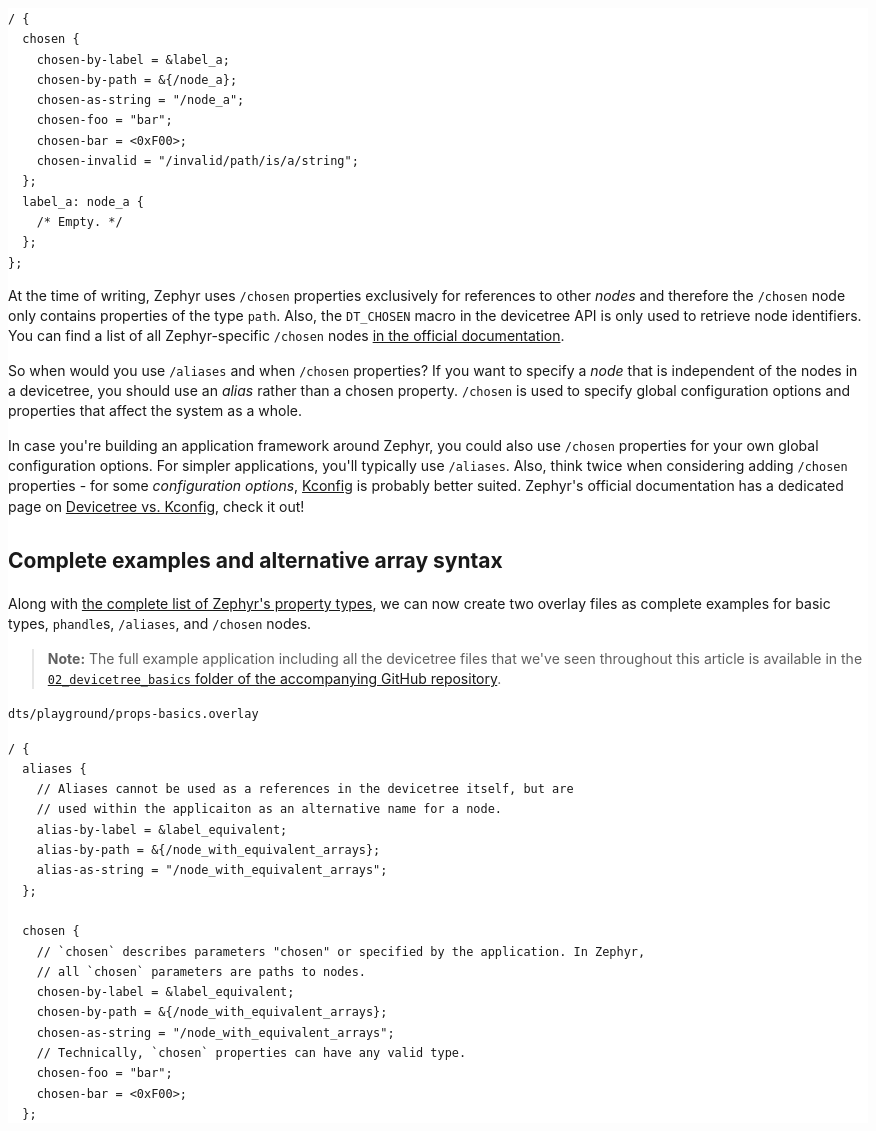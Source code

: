```dts
/ {
  chosen {
    chosen-by-label = &label_a;
    chosen-by-path = &{/node_a};
    chosen-as-string = "/node_a";
    chosen-foo = "bar";
    chosen-bar = <0xF00>;
    chosen-invalid = "/invalid/path/is/a/string";
  };
  label_a: node_a {
    /* Empty. */
  };
};
```

At the time of writing, Zephyr uses `/chosen` properties exclusively for references to other _nodes_ and therefore the `/chosen` node only contains properties of the type `path`. Also, the `DT_CHOSEN` macro in the devicetree API is only used to retrieve node identifiers. You can find a list of all Zephyr-specific `/chosen` nodes [in the official documentation](https://docs.zephyrproject.org/latest/build/dts/api/api.html#devicetree-chosen-nodes).

So when would you use `/aliases` and when `/chosen` properties? If you want to specify a _node_ that is independent of the nodes in a devicetree, you should use an _alias_ rather than a chosen property. `/chosen` is used to specify global configuration options and properties that affect the system as a whole.

In case you're building an application framework around Zephyr, you could also use `/chosen` properties for your own global configuration options. For simpler applications, you'll typically use `/aliases`. Also, think twice when considering adding `/chosen` properties - for some _configuration options_, [Kconfig](https://docs.zephyrproject.org/latest/build/kconfig/index.html#configuration-system-kconfig) is probably better suited. Zephyr's official documentation has a dedicated page on [Devicetree vs. Kconfig](https://docs.zephyrproject.org/latest/build/dts/dt-vs-kconfig.html), check it out!



## Complete examples and alternative array syntax

Along with [the complete list of Zephyr's property types](#a-complete-list-of-zephyrs-property-types), we can now create two overlay files as complete examples for basic types, `phandle`s, `/aliases`, and `/chosen` nodes.

> **Note:** The full example application including all the devicetree files that we've seen throughout this article is available in the [`02_devicetree_basics` folder of the accompanying GitHub repository](https://github.com/lmapii/practical-zephyr/tree/main/02_devicetree_basics).

`dts/playground/props-basics.overlay`
```dts
/ {
  aliases {
    // Aliases cannot be used as a references in the devicetree itself, but are
    // used within the applicaiton as an alternative name for a node.
    alias-by-label = &label_equivalent;
    alias-by-path = &{/node_with_equivalent_arrays};
    alias-as-string = "/node_with_equivalent_arrays";
  };

  chosen {
    // `chosen` describes parameters "chosen" or specified by the application. In Zephyr,
    // all `chosen` parameters are paths to nodes.
    chosen-by-label = &label_equivalent;
    chosen-by-path = &{/node_with_equivalent_arrays};
    chosen-as-string = "/node_with_equivalent_arrays";
    // Technically, `chosen` properties can have any valid type.
    chosen-foo = "bar";
    chosen-bar = <0xF00>;
  };
```